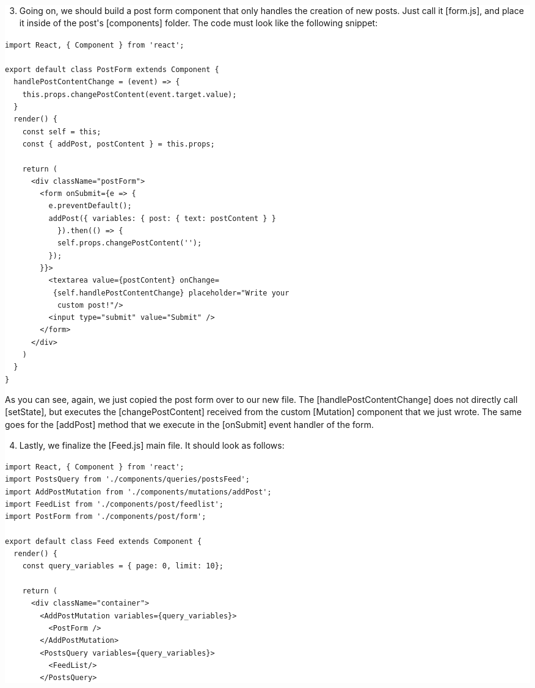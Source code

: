 3.  Going on, we should build a post form component that only handles
    the creation of new posts. Just call it [form.js], and place
    it inside of the post\'s [components] folder. The code must
    look like the following snippet:

```
import React, { Component } from 'react';

export default class PostForm extends Component {
  handlePostContentChange = (event) => {
    this.props.changePostContent(event.target.value);
  }
  render() {
    const self = this;
    const { addPost, postContent } = this.props;

    return (
      <div className="postForm">
        <form onSubmit={e => {
          e.preventDefault();
          addPost({ variables: { post: { text: postContent } } 
            }).then(() => {
            self.props.changePostContent('');
          });
        }}> 
          <textarea value={postContent} onChange=
           {self.handlePostContentChange} placeholder="Write your 
            custom post!"/>
          <input type="submit" value="Submit" />
        </form>
      </div>
    )
  }
}
```


As you can see, again, we just copied the post form over to our new
file. The [handlePostContentChange] does not directly call
[setState], but executes the [changePostContent] received
from the custom [Mutation] component that we just wrote. The same
goes for the [addPost] method that we execute in the
[onSubmit] event handler of the form.

4.  Lastly, we finalize the [Feed.js] main file. It should look as
    follows:

```
import React, { Component } from 'react';
import PostsQuery from './components/queries/postsFeed';
import AddPostMutation from './components/mutations/addPost';
import FeedList from './components/post/feedlist';
import PostForm from './components/post/form';

export default class Feed extends Component {
  render() {
    const query_variables = { page: 0, limit: 10};
 
    return (
      <div className="container">
        <AddPostMutation variables={query_variables}>
          <PostForm />
        </AddPostMutation>
        <PostsQuery variables={query_variables}>
          <FeedList/>
        </PostsQuery>
```